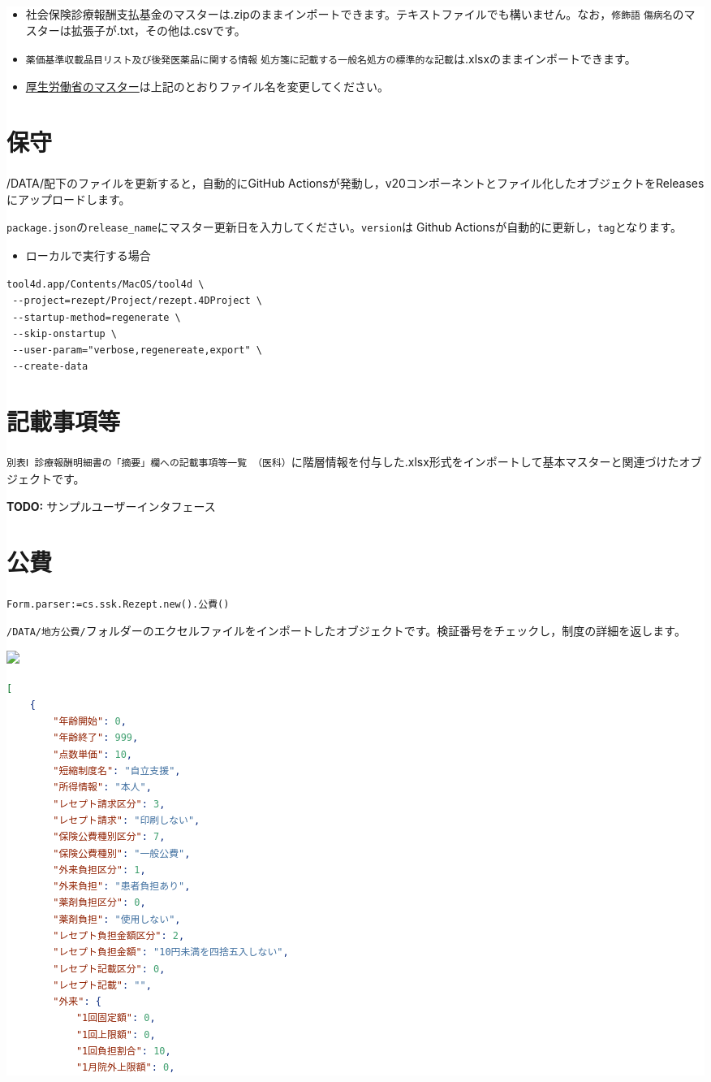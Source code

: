 
* 社会保険診療報酬支払基金のマスターは.zipのままインポートできます。テキストファイルでも構いません。なお，`修飾語` `傷病名`のマスターは拡張子が.txt，その他は.csvです。
* `薬価基準収載品目リスト及び後発医薬品に関する情報` `処方箋に記載する一般名処方の標準的な記載`は.xlsxのままインポートできます。

* [厚生労働省のマスター](https://www.mhlw.go.jp/stf/seisakunitsuite/bunya/koyou_roudou/roudoukijun/rousai/rezeptsystem/index.html)は上記のとおりファイル名を変更してください。

# 保守

/DATA/配下のファイルを更新すると，自動的にGitHub Actionsが発動し，v20コンポーネントとファイル化したオブジェクトをReleasesにアップロードします。

`package.json`の`release_name`にマスター更新日を入力してください。`version`は Github Actionsが自動的に更新し，`tag`となります。



* ローカルで実行する場合

```
tool4d.app/Contents/MacOS/tool4d \
 --project=rezept/Project/rezept.4DProject \
 --startup-method=regenerate \
 --skip-onstartup \
 --user-param="verbose,regenereate,export" \
 --create-data
```

# 記載事項等

`別表Ⅰ 診療報酬明細書の「摘要」欄への記載事項等一覧 （医科）`に階層情報を付与した.xlsx形式をインポートして基本マスターと関連づけたオブジェクトです。

**TODO:** サンプルユーザーインタフェース

# 公費

```4d
Form.parser:=cs.ssk.Rezept.new().公費()
```
`/DATA/地方公費/`フォルダーのエクセルファイルをインポートしたオブジェクトです。検証番号をチェックし，制度の詳細を返します。

<img src="https://github.com/miyako/4d-component-ssk-master/assets/1725068/086b25b8-084a-450a-8d7c-6ea2ceb06de7" style="height:120px;width:auto" />

```json
[
	{
		"年齢開始": 0,
		"年齢終了": 999,
		"点数単価": 10,
		"短縮制度名": "自立支援",
		"所得情報": "本人",
		"レセプト請求区分": 3,
		"レセプト請求": "印刷しない",
		"保険公費種別区分": 7,
		"保険公費種別": "一般公費",
		"外来負担区分": 1,
		"外来負担": "患者負担あり",
		"薬剤負担区分": 0,
		"薬剤負担": "使用しない",
		"レセプト負担金額区分": 2,
		"レセプト負担金額": "10円未満を四捨五入しない",
		"レセプト記載区分": 0,
		"レセプト記載": "",
		"外来": {
			"1回固定額": 0,
			"1回上限額": 0,
			"1回負担割合": 10,
			"1月院外上限額": 0,
```